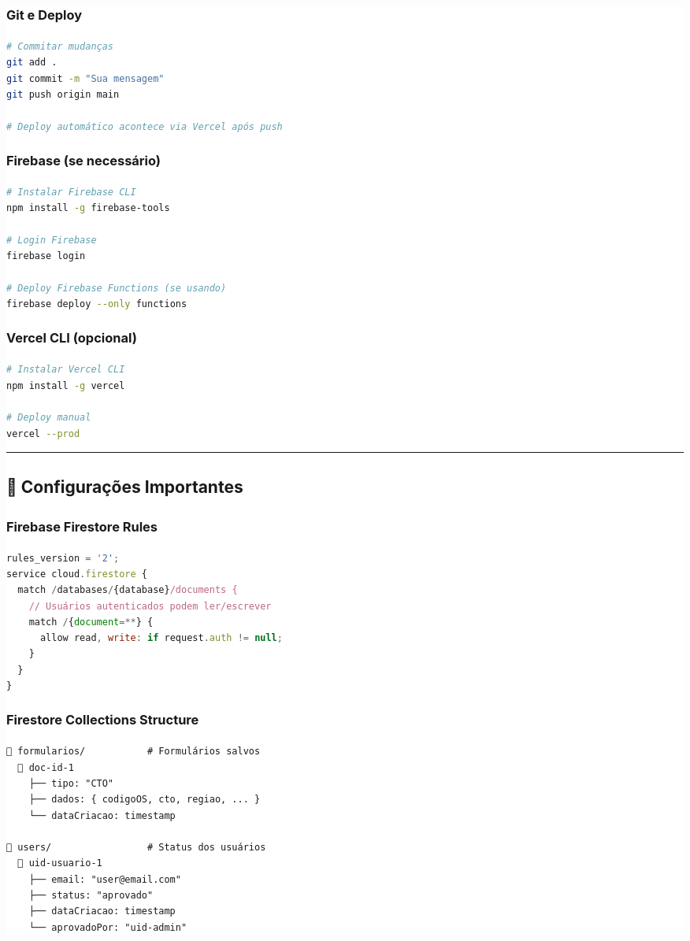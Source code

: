 ### **Git e Deploy**
```bash
# Commitar mudanças
git add .
git commit -m "Sua mensagem"
git push origin main

# Deploy automático acontece via Vercel após push
```

### **Firebase (se necessário)**
```bash
# Instalar Firebase CLI
npm install -g firebase-tools

# Login Firebase
firebase login

# Deploy Firebase Functions (se usando)
firebase deploy --only functions
```

### **Vercel CLI (opcional)**
```bash
# Instalar Vercel CLI
npm install -g vercel

# Deploy manual
vercel --prod
```

---

## 🔧 Configurações Importantes

### **Firebase Firestore Rules**
```javascript
rules_version = '2';
service cloud.firestore {
  match /databases/{database}/documents {
    // Usuários autenticados podem ler/escrever
    match /{document=**} {
      allow read, write: if request.auth != null;
    }
  }
}
```

### **Firestore Collections Structure**
```
📁 formularios/           # Formulários salvos
  📄 doc-id-1
    ├── tipo: "CTO"
    ├── dados: { codigoOS, cto, regiao, ... }
    └── dataCriacao: timestamp

📁 users/                 # Status dos usuários  
  📄 uid-usuario-1
    ├── email: "user@email.com"
    ├── status: "aprovado"
    ├── dataCriacao: timestamp
    └── aprovadoPor: "uid-admin"

```
